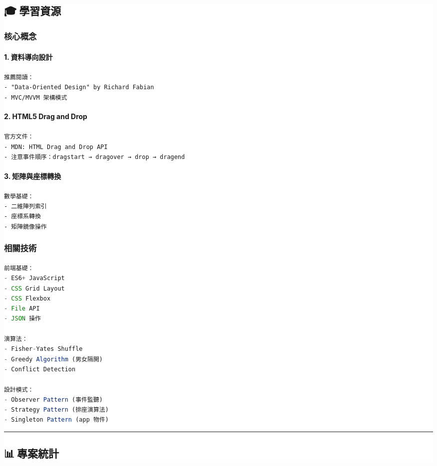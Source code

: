 
## 🎓 學習資源

### 核心概念

#### 1. 資料導向設計
```
推薦閱讀：
- "Data-Oriented Design" by Richard Fabian
- MVC/MVVM 架構模式
```

#### 2. HTML5 Drag and Drop
```
官方文件：
- MDN: HTML Drag and Drop API
- 注意事件順序：dragstart → dragover → drop → dragend
```

#### 3. 矩陣與座標轉換
```
數學基礎：
- 二維陣列索引
- 座標系轉換
- 矩陣鏡像操作
```

### 相關技術

```javascript
前端基礎：
- ES6+ JavaScript
- CSS Grid Layout
- CSS Flexbox
- File API
- JSON 操作

演算法：
- Fisher-Yates Shuffle
- Greedy Algorithm (男女隔開)
- Conflict Detection

設計模式：
- Observer Pattern (事件監聽)
- Strategy Pattern (排座演算法)
- Singleton Pattern (app 物件)
```

---

## 📊 專案統計
